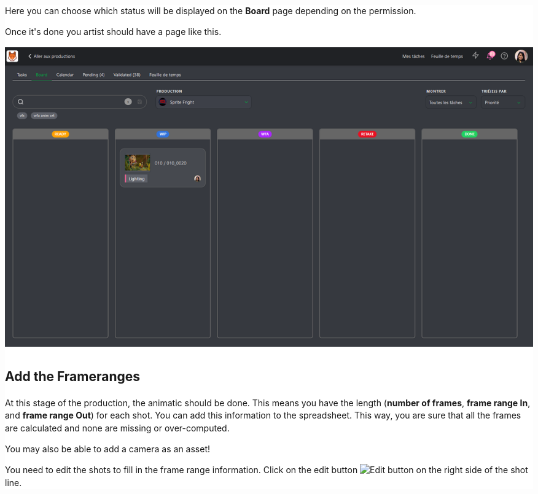 Here you can choose which status will be displayed on the **Board** page depending on the permission.

Once it's done you artist should have a page like this.

![Artist board page](../img/getting-started/artist_board_page.png)


## Add the Frameranges

At this stage of the production, the animatic should be done. This means you have
the length (**number of frames**, **frame range In**, and **frame range Out**) for each shot. You can
add this information to the spreadsheet. This way, you are sure that all
the frames are calculated and none are missing or over-computed.

You may also be able to add a camera as an asset!

You need to edit the shots to fill in the frame range information. Click on the
edit button ![Edit button](../img/getting-started/edit_button.png) on the right
side of the shot line.
